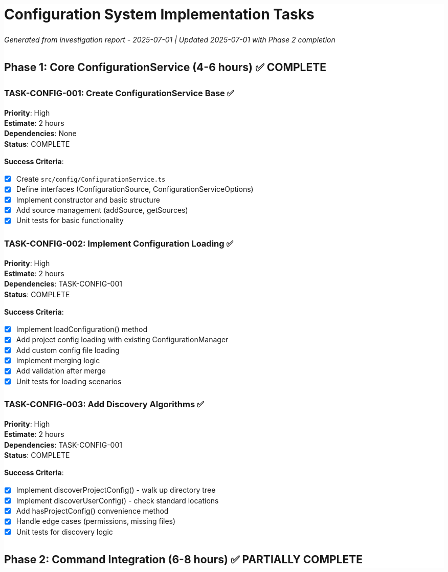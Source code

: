 # Configuration System Implementation Tasks

*Generated from investigation report - 2025-07-01 | Updated 2025-07-01 with Phase 2 completion*

## Phase 1: Core ConfigurationService (4-6 hours) ✅ COMPLETE

### TASK-CONFIG-001: Create ConfigurationService Base ✅
**Priority**: High  
**Estimate**: 2 hours  
**Dependencies**: None  
**Status**: COMPLETE  

**Success Criteria**:
- [x] Create `src/config/ConfigurationService.ts`
- [x] Define interfaces (ConfigurationSource, ConfigurationServiceOptions)
- [x] Implement constructor and basic structure
- [x] Add source management (addSource, getSources)
- [x] Unit tests for basic functionality

### TASK-CONFIG-002: Implement Configuration Loading ✅
**Priority**: High  
**Estimate**: 2 hours  
**Dependencies**: TASK-CONFIG-001  
**Status**: COMPLETE  

**Success Criteria**:
- [x] Implement loadConfiguration() method
- [x] Add project config loading with existing ConfigurationManager
- [x] Add custom config file loading
- [x] Implement merging logic
- [x] Add validation after merge
- [x] Unit tests for loading scenarios

### TASK-CONFIG-003: Add Discovery Algorithms ✅
**Priority**: High  
**Estimate**: 2 hours  
**Dependencies**: TASK-CONFIG-001  
**Status**: COMPLETE  

**Success Criteria**:
- [x] Implement discoverProjectConfig() - walk up directory tree
- [x] Implement discoverUserConfig() - check standard locations
- [x] Add hasProjectConfig() convenience method
- [x] Handle edge cases (permissions, missing files)
- [x] Unit tests for discovery logic

## Phase 2: Command Integration (6-8 hours) ✅ PARTIALLY COMPLETE
